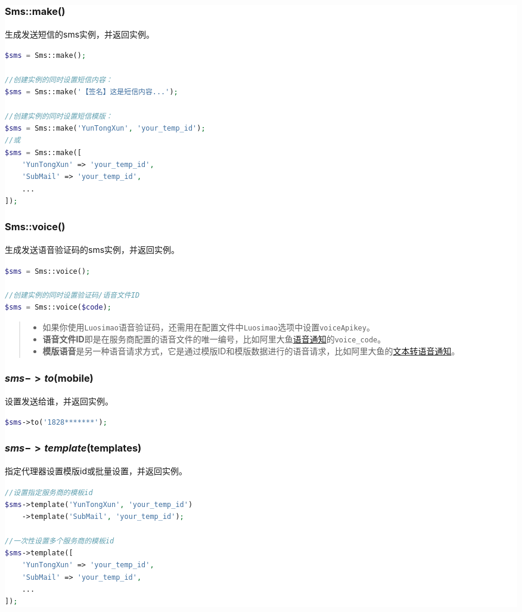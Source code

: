 ### Sms::make()

生成发送短信的sms实例，并返回实例。
```php
$sms = Sms::make();

//创建实例的同时设置短信内容：
$sms = Sms::make('【签名】这是短信内容...');

//创建实例的同时设置短信模版：
$sms = Sms::make('YunTongXun', 'your_temp_id');
//或
$sms = Sms::make([
    'YunTongXun' => 'your_temp_id',
    'SubMail' => 'your_temp_id',
    ...
]);
```

### Sms::voice()

生成发送语音验证码的sms实例，并返回实例。
```php
$sms = Sms::voice();

//创建实例的同时设置验证码/语音文件ID
$sms = Sms::voice($code);
```

> - 如果你使用`Luosimao`语音验证码，还需用在配置文件中`Luosimao`选项中设置`voiceApikey`。
> - **语音文件ID**即是在服务商配置的语音文件的唯一编号，比如阿里大鱼[语音通知](http://open.taobao.com/doc2/apiDetail.htm?spm=a219a.7395905.0.0.oORhh9&apiId=25445)的`voice_code`。
> - **模版语音**是另一种语音请求方式，它是通过模版ID和模版数据进行的语音请求，比如阿里大鱼的[文本转语音通知](http://open.taobao.com/doc2/apiDetail.htm?spm=a219a.7395905.0.0.f04PJ3&apiId=25444)。

### $sms->to($mobile)

设置发送给谁，并返回实例。
```php
$sms->to('1828*******');
```

### $sms->template($templates)

指定代理器设置模版id或批量设置，并返回实例。
```php
//设置指定服务商的模板id
$sms->template('YunTongXun', 'your_temp_id')
    ->template('SubMail', 'your_temp_id');

//一次性设置多个服务商的模板id
$sms->template([
    'YunTongXun' => 'your_temp_id',
    'SubMail' => 'your_temp_id',
    ...
]);
```
